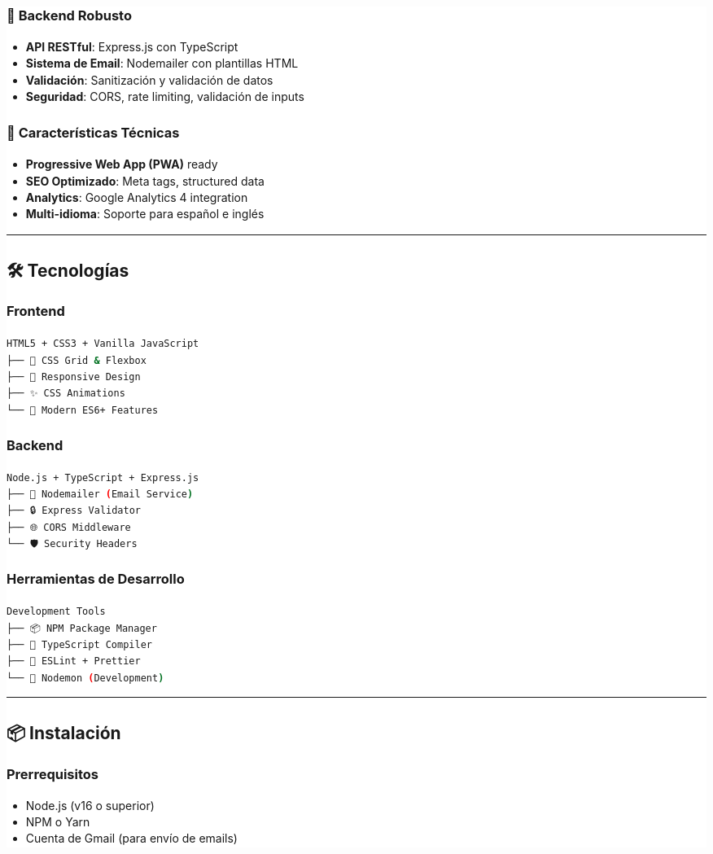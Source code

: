 ### 🔧 **Backend Robusto**
- **API RESTful**: Express.js con TypeScript
- **Sistema de Email**: Nodemailer con plantillas HTML
- **Validación**: Sanitización y validación de datos
- **Seguridad**: CORS, rate limiting, validación de inputs

### 📱 **Características Técnicas**
- **Progressive Web App (PWA)** ready
- **SEO Optimizado**: Meta tags, structured data
- **Analytics**: Google Analytics 4 integration
- **Multi-idioma**: Soporte para español e inglés

---

## 🛠️ Tecnologías

### **Frontend**
```bash
HTML5 + CSS3 + Vanilla JavaScript
├── 🎨 CSS Grid & Flexbox
├── 📱 Responsive Design
├── ✨ CSS Animations
└── 🚀 Modern ES6+ Features
```

### **Backend**
```bash
Node.js + TypeScript + Express.js
├── 📧 Nodemailer (Email Service)
├── 🔒 Express Validator
├── 🌐 CORS Middleware
└── 🛡️ Security Headers
```

### **Herramientas de Desarrollo**
```bash
Development Tools
├── 📦 NPM Package Manager
├── 🔧 TypeScript Compiler
├── 🎯 ESLint + Prettier
└── 🚀 Nodemon (Development)
```

---

## 📦 Instalación

### **Prerrequisitos**
- Node.js (v16 o superior)
- NPM o Yarn
- Cuenta de Gmail (para envío de emails)
